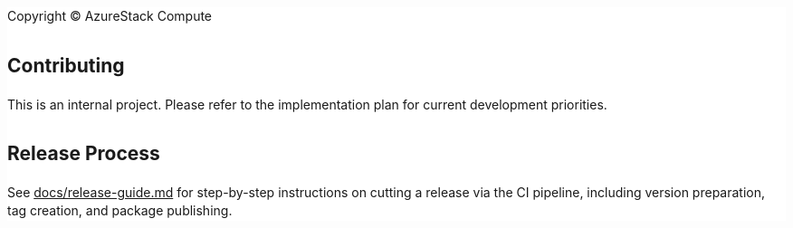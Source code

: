 Copyright © AzureStack Compute

## Contributing

This is an internal project. Please refer to the implementation plan for current development priorities.

## Release Process

See [docs/release-guide.md](docs/release-guide.md) for step-by-step instructions on cutting a release via the CI pipeline, including version preparation, tag creation, and package publishing.
